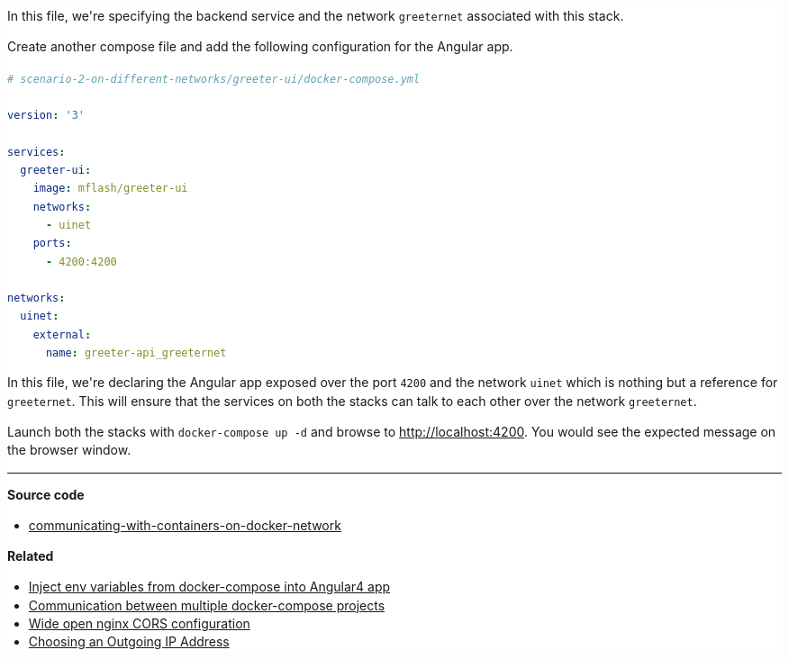 In this file, we're specifying the backend service and the network `greeternet` associated with this stack.

Create another compose file and add the following configuration for the Angular app.

```yaml
# scenario-2-on-different-networks/greeter-ui/docker-compose.yml

version: '3'

services:
  greeter-ui:
    image: mflash/greeter-ui
    networks:
      - uinet
    ports:
      - 4200:4200

networks:
  uinet:
    external:
      name: greeter-api_greeternet
```

In this file, we're declaring the Angular app exposed over the port `4200` and the network `uinet` which is nothing but a reference for `greeternet`. This will ensure that the services on both the stacks can talk to each other over the network `greeternet`.

Launch both the stacks with `docker-compose up -d` and browse to <http://localhost:4200>. You would see the expected message on the browser window.

---

**Source code**

- [communicating-with-containers-on-docker-network](https://github.com/Microflash/guides/tree/main/cloud/communicating-with-containers-on-docker-network)

**Related**

- [Inject env variables from docker-compose into Angular4 app](https://stackoverflow.com/a/45727380)
- [Communication between multiple docker-compose projects](https://stackoverflow.com/questions/38088279/communication-between-multiple-docker-compose-projects)
- [Wide open nginx CORS configuration](https://michielkalkman.com/snippets/nginx-cors-open-configuration/)
- [Choosing an Outgoing IP Address](https://docs.nginx.com/nginx/admin-guide/web-server/reverse-proxy/#choosing-an-outgoing-ip-address)
